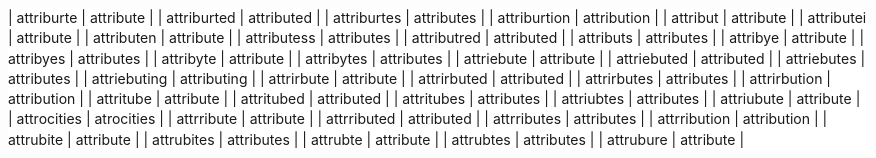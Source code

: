 | attriburte | attribute |
| attriburted | attributed |
| attriburtes | attributes |
| attriburtion | attribution |
| attribut | attribute |
| attributei | attribute |
| attributen | attribute |
| attributess | attributes |
| attributred | attributed |
| attributs | attributes |
| attribye | attribute |
| attribyes | attributes |
| attribyte | attribute |
| attribytes | attributes |
| attriebute | attribute |
| attriebuted | attributed |
| attriebutes | attributes |
| attriebuting | attributing |
| attrirbute | attribute |
| attrirbuted | attributed |
| attrirbutes | attributes |
| attrirbution | attribution |
| attritube | attribute |
| attritubed | attributed |
| attritubes | attributes |
| attriubtes | attributes |
| attriubute | attribute |
| attrocities | atrocities |
| attrribute | attribute |
| attrributed | attributed |
| attrributes | attributes |
| attrribution | attribution |
| attrubite | attribute |
| attrubites | attributes |
| attrubte | attribute |
| attrubtes | attributes |
| attrubure | attribute |